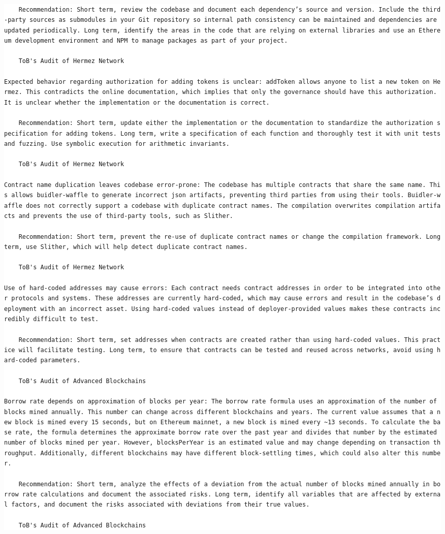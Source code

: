         Recommendation: Short term, review the codebase and document each dependency’s source and version. Include the third-party sources as submodules in your Git repository so internal path consistency can be maintained and dependencies are updated periodically. Long term, identify the areas in the code that are relying on external libraries and use an Ethereum development environment and NPM to manage packages as part of your project.

        ToB's Audit of Hermez Network

    Expected behavior regarding authorization for adding tokens is unclear: addToken allows anyone to list a new token on Hermez. This contradicts the online documentation, which implies that only the governance should have this authorization. It is unclear whether the implementation or the documentation is correct.

        Recommendation: Short term, update either the implementation or the documentation to standardize the authorization specification for adding tokens. Long term, write a specification of each function and thoroughly test it with unit tests and fuzzing. Use symbolic execution for arithmetic invariants.

        ToB's Audit of Hermez Network

    Contract name duplication leaves codebase error-prone: The codebase has multiple contracts that share the same name. This allows buidler-waffle to generate incorrect json artifacts, preventing third parties from using their tools. Buidler-waffle does not correctly support a codebase with duplicate contract names. The compilation overwrites compilation artifacts and prevents the use of third-party tools, such as Slither.

        Recommendation: Short term, prevent the re-use of duplicate contract names or change the compilation framework. Long term, use Slither, which will help detect duplicate contract names.

        ToB's Audit of Hermez Network

    Use of hard-coded addresses may cause errors: Each contract needs contract addresses in order to be integrated into other protocols and systems. These addresses are currently hard-coded, which may cause errors and result in the codebase’s deployment with an incorrect asset. Using hard-coded values instead of deployer-provided values makes these contracts incredibly difficult to test.

        Recommendation: Short term, set addresses when contracts are created rather than using hard-coded values. This practice will facilitate testing. Long term, to ensure that contracts can be tested and reused across networks, avoid using hard-coded parameters.

        ToB's Audit of Advanced Blockchains

    Borrow rate depends on approximation of blocks per year: The borrow rate formula uses an approximation of the number of blocks mined annually. This number can change across different blockchains and years. The current value assumes that a new block is mined every 15 seconds, but on Ethereum mainnet, a new block is mined every ~13 seconds. To calculate the base rate, the formula determines the approximate borrow rate over the past year and divides that number by the estimated number of blocks mined per year. However, blocksPerYear is an estimated value and may change depending on transaction throughput. Additionally, different blockchains may have different block-settling times, which could also alter this number.

        Recommendation: Short term, analyze the effects of a deviation from the actual number of blocks mined annually in borrow rate calculations and document the associated risks. Long term, identify all variables that are affected by external factors, and document the risks associated with deviations from their true values.

        ToB's Audit of Advanced Blockchains
